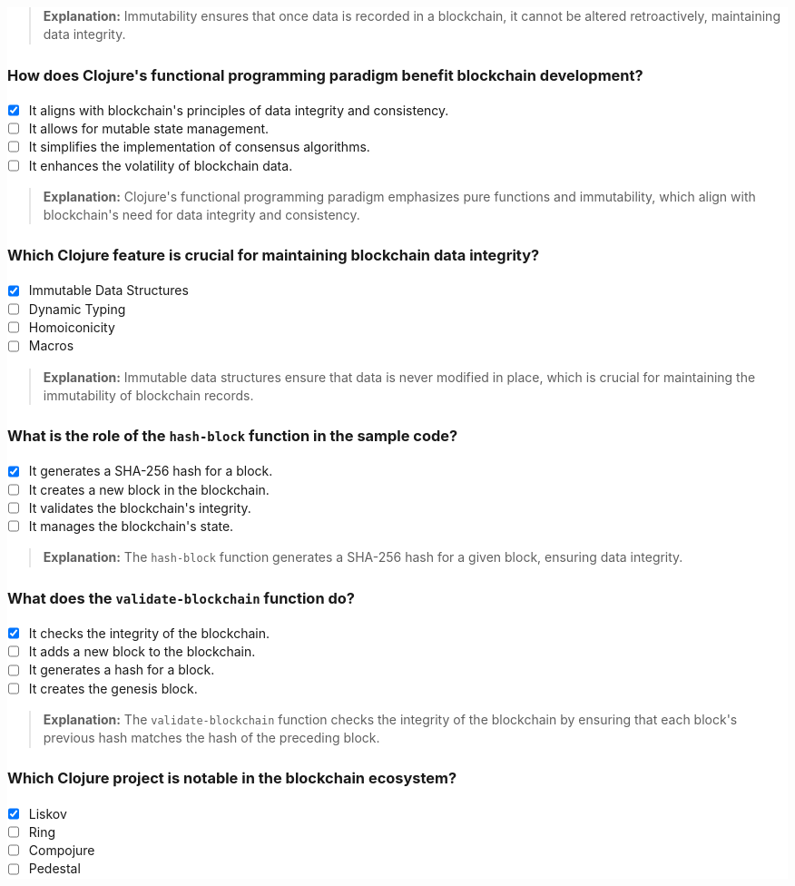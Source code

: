 > **Explanation:** Immutability ensures that once data is recorded in a blockchain, it cannot be altered retroactively, maintaining data integrity.

### How does Clojure's functional programming paradigm benefit blockchain development?

- [x] It aligns with blockchain's principles of data integrity and consistency.
- [ ] It allows for mutable state management.
- [ ] It simplifies the implementation of consensus algorithms.
- [ ] It enhances the volatility of blockchain data.

> **Explanation:** Clojure's functional programming paradigm emphasizes pure functions and immutability, which align with blockchain's need for data integrity and consistency.

### Which Clojure feature is crucial for maintaining blockchain data integrity?

- [x] Immutable Data Structures
- [ ] Dynamic Typing
- [ ] Homoiconicity
- [ ] Macros

> **Explanation:** Immutable data structures ensure that data is never modified in place, which is crucial for maintaining the immutability of blockchain records.

### What is the role of the `hash-block` function in the sample code?

- [x] It generates a SHA-256 hash for a block.
- [ ] It creates a new block in the blockchain.
- [ ] It validates the blockchain's integrity.
- [ ] It manages the blockchain's state.

> **Explanation:** The `hash-block` function generates a SHA-256 hash for a given block, ensuring data integrity.

### What does the `validate-blockchain` function do?

- [x] It checks the integrity of the blockchain.
- [ ] It adds a new block to the blockchain.
- [ ] It generates a hash for a block.
- [ ] It creates the genesis block.

> **Explanation:** The `validate-blockchain` function checks the integrity of the blockchain by ensuring that each block's previous hash matches the hash of the preceding block.

### Which Clojure project is notable in the blockchain ecosystem?

- [x] Liskov
- [ ] Ring
- [ ] Compojure
- [ ] Pedestal
